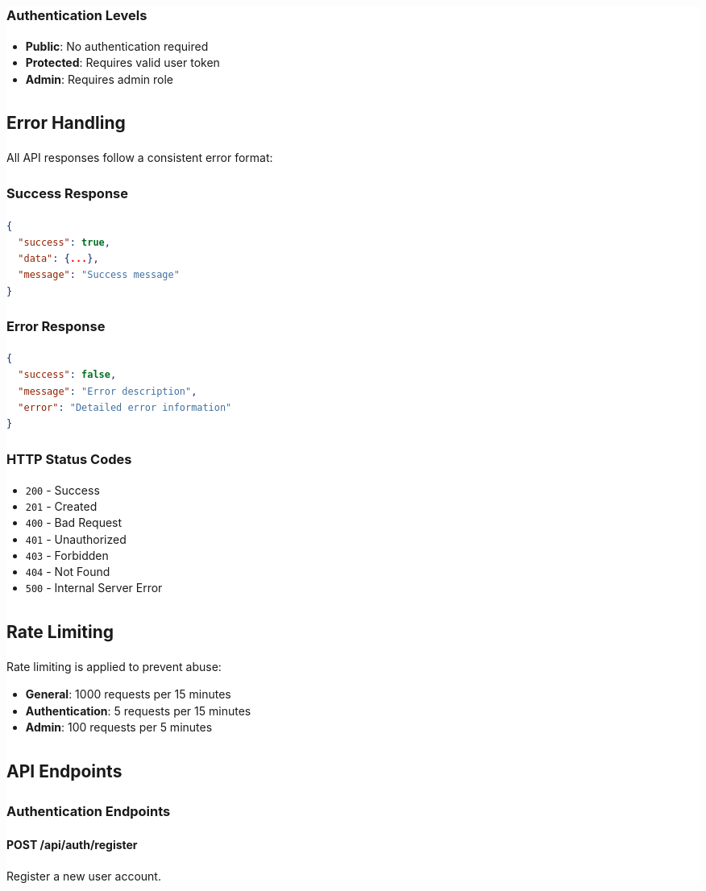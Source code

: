 ### Authentication Levels
- **Public**: No authentication required
- **Protected**: Requires valid user token
- **Admin**: Requires admin role

## Error Handling

All API responses follow a consistent error format:

### Success Response
```json
{
  "success": true,
  "data": {...},
  "message": "Success message"
}
```

### Error Response
```json
{
  "success": false,
  "message": "Error description",
  "error": "Detailed error information"
}
```

### HTTP Status Codes
- `200` - Success
- `201` - Created
- `400` - Bad Request
- `401` - Unauthorized
- `403` - Forbidden
- `404` - Not Found
- `500` - Internal Server Error

## Rate Limiting

Rate limiting is applied to prevent abuse:
- **General**: 1000 requests per 15 minutes
- **Authentication**: 5 requests per 15 minutes
- **Admin**: 100 requests per 5 minutes

## API Endpoints

### Authentication Endpoints

#### POST /api/auth/register
Register a new user account.
